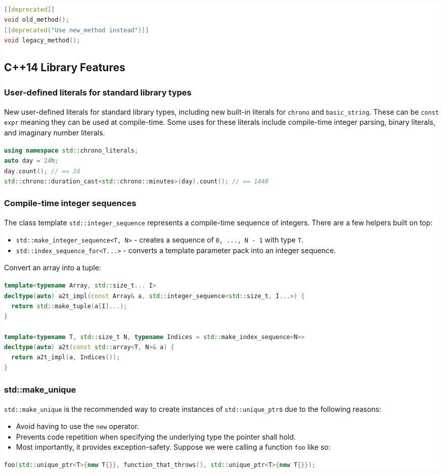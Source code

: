 ```c++
[[deprecated]]
void old_method();
[[deprecated("Use new_method instead")]]
void legacy_method();
```

## C++14 Library Features

### User-defined literals for standard library types

New user-defined literals for standard library types, including new built-in literals for `chrono` and `basic_string`. These can be `constexpr` meaning they can be used at compile-time. Some uses for these literals include compile-time integer parsing, binary literals, and imaginary number literals.

```c++
using namespace std::chrono_literals;
auto day = 24h;
day.count(); // == 24
std::chrono::duration_cast<std::chrono::minutes>(day).count(); // == 1440
```

### Compile-time integer sequences

The class template `std::integer_sequence` represents a compile-time sequence of integers. There are a few helpers built on top:

- `std::make_integer_sequence<T, N>` - creates a sequence of `0, ..., N - 1` with type `T`.
- `std::index_sequence_for<T...>` - converts a template parameter pack into an integer sequence.

Convert an array into a tuple:

```c++
template<typename Array, std::size_t... I>
decltype(auto) a2t_impl(const Array& a, std::integer_sequence<std::size_t, I...>) {
  return std::make_tuple(a[I]...);
}

template<typename T, std::size_t N, typename Indices = std::make_index_sequence<N>>
decltype(auto) a2t(const std::array<T, N>& a) {
  return a2t_impl(a, Indices());
}
```

### std::make_unique

`std::make_unique` is the recommended way to create instances of `std::unique_ptr`s due to the following reasons:

- Avoid having to use the `new` operator.
- Prevents code repetition when specifying the underlying type the pointer shall hold.
- Most importantly, it provides exception-safety. Suppose we were calling a function `foo` like so:

```c++
foo(std::unique_ptr<T>{new T{}}, function_that_throws(), std::unique_ptr<T>{new T{}});
```
